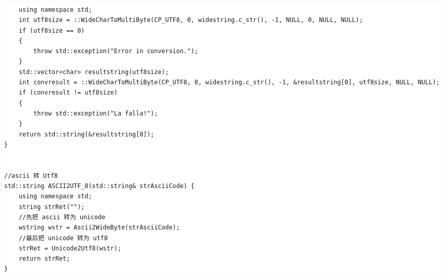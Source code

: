 ```
	using namespace std;
	int utf8size = ::WideCharToMultiByte(CP_UTF8, 0, widestring.c_str(), -1, NULL, 0, NULL, NULL);
	if (utf8size == 0)
	{
		throw std::exception("Error in conversion.");
	}
	std::vector<char> resultstring(utf8size);
	int convresult = ::WideCharToMultiByte(CP_UTF8, 0, widestring.c_str(), -1, &resultstring[0], utf8size, NULL, NULL);
	if (convresult != utf8size)
	{
		throw std::exception("La falla!");
	}
	return std::string(&resultstring[0]);
}


//ascii 转 Utf8 
std::string ASCII2UTF_8(std::string& strAsciiCode) {
	using namespace std;
	string strRet("");
	//先把 ascii 转为 unicode 
	wstring wstr = Ascii2WideByte(strAsciiCode);
	//最后把 unicode 转为 utf8 
	strRet = Unicode2Utf8(wstr);
	return strRet;
}
```


